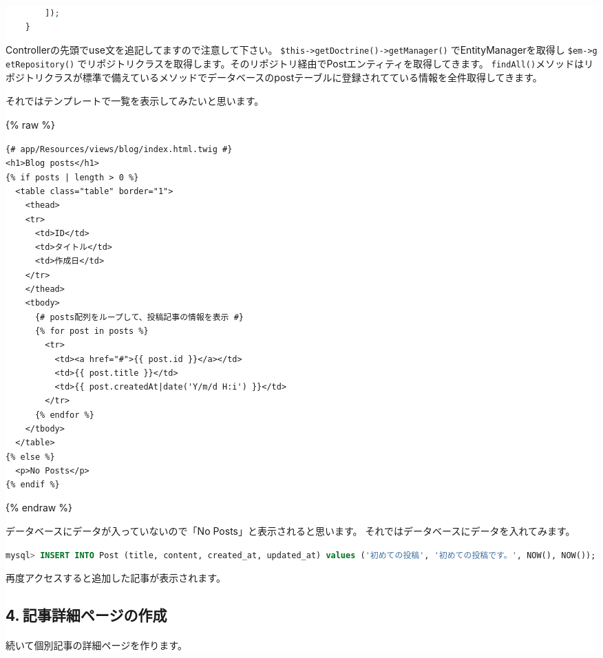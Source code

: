 ```php
        ]);
    }
```

Controllerの先頭でuse文を追記してますので注意して下さい。
`$this->getDoctrine()->getManager()` でEntityManagerを取得し
`$em->getRepository()` でリポジトリクラスを取得します。そのリポジトリ経由でPostエンティティを取得してきます。
`findAll()`メソッドはリポジトリクラスが標準で備えているメソッドでデータベースのpostテーブルに登録されてている情報を全件取得してきます。

それではテンプレートで一覧を表示してみたいと思います。

{% raw %}
```twig
{# app/Resources/views/blog/index.html.twig #}
<h1>Blog posts</h1>
{% if posts | length > 0 %}
  <table class="table" border="1">
    <thead>
    <tr>
      <td>ID</td>
      <td>タイトル</td>
      <td>作成日</td>
    </tr>
    </thead>
    <tbody>
      {# posts配列をループして、投稿記事の情報を表示 #}
      {% for post in posts %}
        <tr>
          <td><a href="#">{{ post.id }}</a></td>
          <td>{{ post.title }}</td>
          <td>{{ post.createdAt|date('Y/m/d H:i') }}</td>
        </tr>
      {% endfor %}
    </tbody>
  </table>
{% else %}
  <p>No Posts</p>
{% endif %}
```
{% endraw %}

データベースにデータが入っていないので「No Posts」と表示されると思います。 それではデータベースにデータを入れてみます。

```sql
mysql> INSERT INTO Post (title, content, created_at, updated_at) values ('初めての投稿', '初めての投稿です。', NOW(), NOW());
```

再度アクセスすると追加した記事が表示されます。


## 4. 記事詳細ページの作成

続いて個別記事の詳細ページを作ります。
